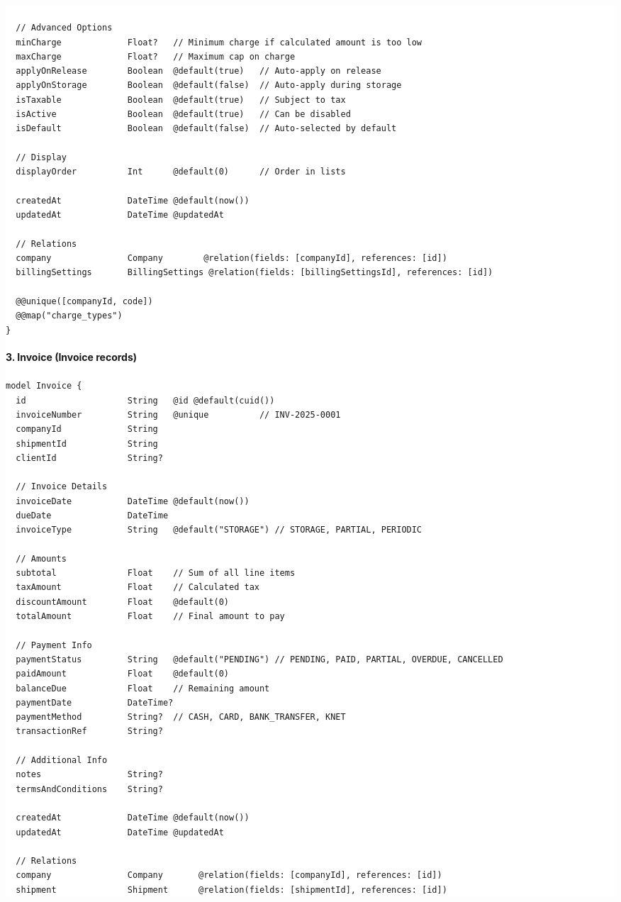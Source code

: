 ```prisma
  
  // Advanced Options
  minCharge             Float?   // Minimum charge if calculated amount is too low
  maxCharge             Float?   // Maximum cap on charge
  applyOnRelease        Boolean  @default(true)   // Auto-apply on release
  applyOnStorage        Boolean  @default(false)  // Auto-apply during storage
  isTaxable             Boolean  @default(true)   // Subject to tax
  isActive              Boolean  @default(true)   // Can be disabled
  isDefault             Boolean  @default(false)  // Auto-selected by default
  
  // Display
  displayOrder          Int      @default(0)      // Order in lists
  
  createdAt             DateTime @default(now())
  updatedAt             DateTime @updatedAt
  
  // Relations
  company               Company        @relation(fields: [companyId], references: [id])
  billingSettings       BillingSettings @relation(fields: [billingSettingsId], references: [id])
  
  @@unique([companyId, code])
  @@map("charge_types")
}
```

#### 3. **Invoice** (Invoice records)
```prisma
model Invoice {
  id                    String   @id @default(cuid())
  invoiceNumber         String   @unique          // INV-2025-0001
  companyId             String
  shipmentId            String
  clientId              String?
  
  // Invoice Details
  invoiceDate           DateTime @default(now())
  dueDate               DateTime
  invoiceType           String   @default("STORAGE") // STORAGE, PARTIAL, PERIODIC
  
  // Amounts
  subtotal              Float    // Sum of all line items
  taxAmount             Float    // Calculated tax
  discountAmount        Float    @default(0)
  totalAmount           Float    // Final amount to pay
  
  // Payment Info
  paymentStatus         String   @default("PENDING") // PENDING, PAID, PARTIAL, OVERDUE, CANCELLED
  paidAmount            Float    @default(0)
  balanceDue            Float    // Remaining amount
  paymentDate           DateTime?
  paymentMethod         String?  // CASH, CARD, BANK_TRANSFER, KNET
  transactionRef        String?
  
  // Additional Info
  notes                 String?
  termsAndConditions    String?
  
  createdAt             DateTime @default(now())
  updatedAt             DateTime @updatedAt
  
  // Relations
  company               Company       @relation(fields: [companyId], references: [id])
  shipment              Shipment      @relation(fields: [shipmentId], references: [id])
```
